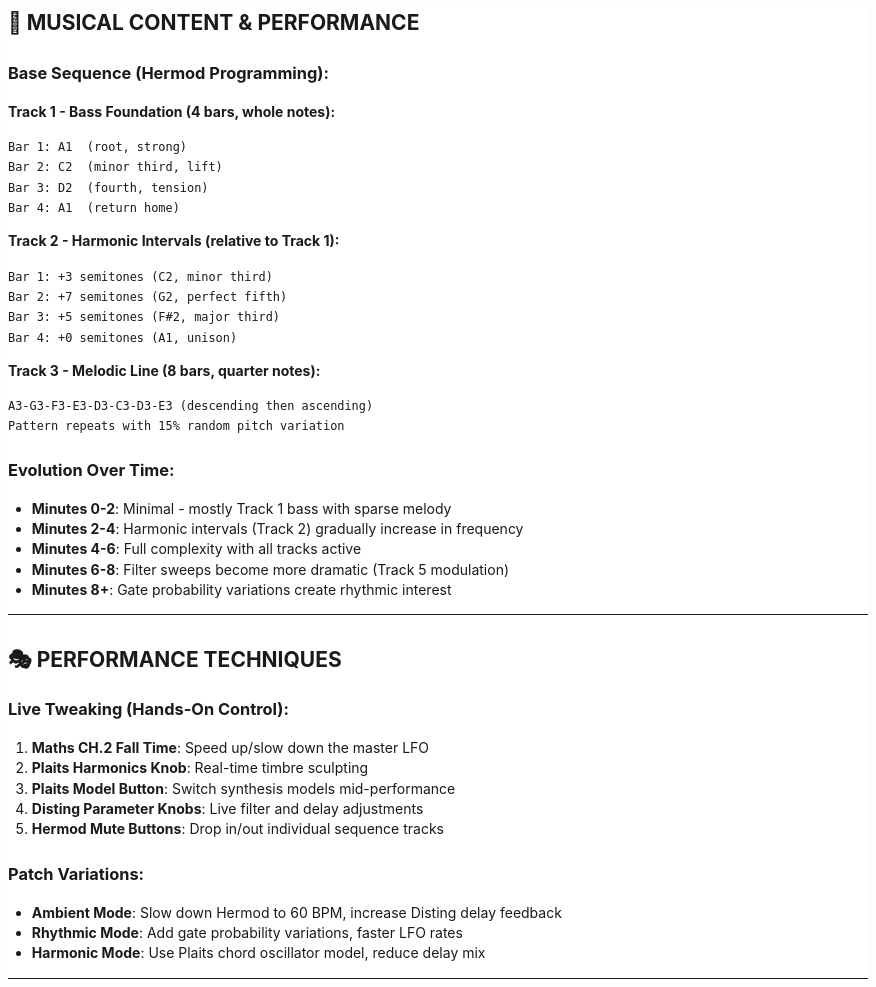 
## **🎹 MUSICAL CONTENT & PERFORMANCE**

### **Base Sequence (Hermod Programming):**

**Track 1 - Bass Foundation (4 bars, whole notes):**
```
Bar 1: A1  (root, strong)
Bar 2: C2  (minor third, lift) 
Bar 3: D2  (fourth, tension)
Bar 4: A1  (return home)
```

**Track 2 - Harmonic Intervals (relative to Track 1):**
```
Bar 1: +3 semitones (C2, minor third)
Bar 2: +7 semitones (G2, perfect fifth)  
Bar 3: +5 semitones (F#2, major third)
Bar 4: +0 semitones (A1, unison)
```

**Track 3 - Melodic Line (8 bars, quarter notes):**
```
A3-G3-F3-E3-D3-C3-D3-E3 (descending then ascending)
Pattern repeats with 15% random pitch variation
```

### **Evolution Over Time:**
- **Minutes 0-2**: Minimal - mostly Track 1 bass with sparse melody
- **Minutes 2-4**: Harmonic intervals (Track 2) gradually increase in frequency
- **Minutes 4-6**: Full complexity with all tracks active
- **Minutes 6-8**: Filter sweeps become more dramatic (Track 5 modulation)
- **Minutes 8+**: Gate probability variations create rhythmic interest

---

## **🎭 PERFORMANCE TECHNIQUES**

### **Live Tweaking (Hands-On Control):**
1. **Maths CH.2 Fall Time**: Speed up/slow down the master LFO
2. **Plaits Harmonics Knob**: Real-time timbre sculpting  
3. **Plaits Model Button**: Switch synthesis models mid-performance
4. **Disting Parameter Knobs**: Live filter and delay adjustments
5. **Hermod Mute Buttons**: Drop in/out individual sequence tracks

### **Patch Variations:**
- **Ambient Mode**: Slow down Hermod to 60 BPM, increase Disting delay feedback
- **Rhythmic Mode**: Add gate probability variations, faster LFO rates
- **Harmonic Mode**: Use Plaits chord oscillator model, reduce delay mix

---
